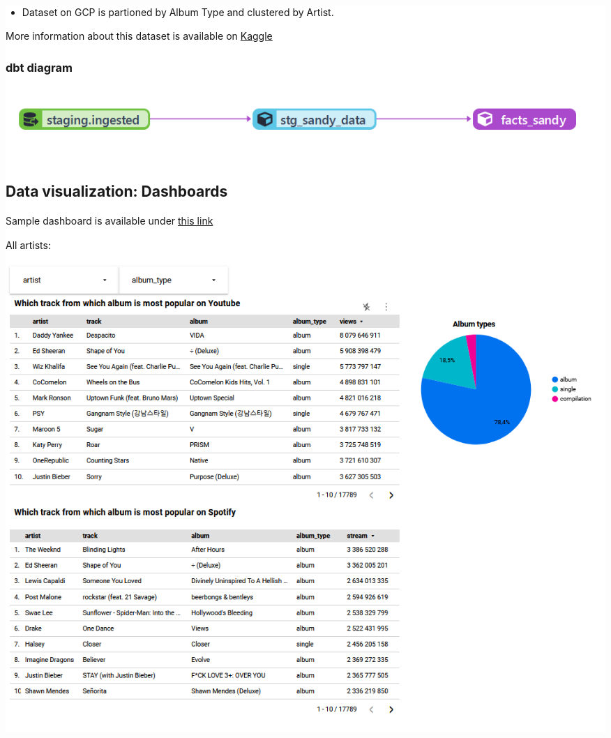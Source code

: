 </div>

- Dataset on GCP is partioned by Album Type and clustered by Artist. 

More information about this dataset is available on [Kaggle](https://www.kaggle.com/datasets/salvatorerastelli/spotify-and-youtube)

### dbt diagram

![dbt.png](https://github.com/wjuszczyk/dezoomcamp-project/blob/master/images/dbt.png)

## Data visualization: Dashboards

Sample dashboard is available under [this link](https://lookerstudio.google.com/reporting/953e7a46-24d1-42c1-82c7-3461f5b10fd0)

All artists:

![dashboard1](https://github.com/wjuszczyk/dezoomcamp-project/blob/master/images/dashboard1.PNG)
